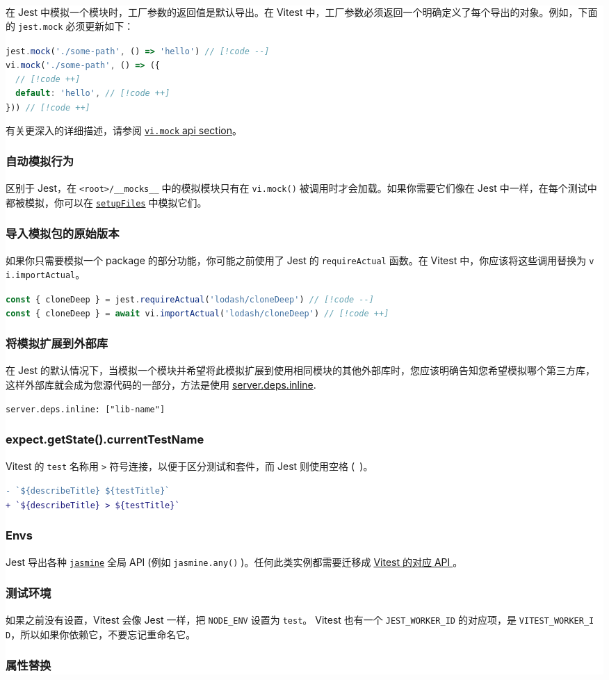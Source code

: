 在 Jest 中模拟一个模块时，工厂参数的返回值是默认导出。在 Vitest 中，工厂参数必须返回一个明确定义了每个导出的对象。例如，下面的 `jest.mock` 必须更新如下：

```ts
jest.mock('./some-path', () => 'hello') // [!code --]
vi.mock('./some-path', () => ({
  // [!code ++]
  default: 'hello', // [!code ++]
})) // [!code ++]
```

有关更深入的详细描述，请参阅 [`vi.mock` api section](/api/#vi-mock)。

### 自动模拟行为

区别于 Jest，在 `<root>/__mocks__` 中的模拟模块只有在 `vi.mock()` 被调用时才会加载。如果你需要它们像在 Jest 中一样，在每个测试中都被模拟，你可以在 [`setupFiles`](/config/#setupfiles) 中模拟它们。

### 导入模拟包的原始版本

如果你只需要模拟一个 package 的部分功能，你可能之前使用了 Jest 的 `requireActual` 函数。在 Vitest 中，你应该将这些调用替换为 `vi.importActual`。

```ts
const { cloneDeep } = jest.requireActual('lodash/cloneDeep') // [!code --]
const { cloneDeep } = await vi.importActual('lodash/cloneDeep') // [!code ++]
```

### 将模拟扩展到外部库

在 Jest 的默认情况下，当模拟一个模块并希望将此模拟扩展到使用相同模块的其他外部库时，您应该明确告知您希望模拟哪个第三方库，这样外部库就会成为您源代码的一部分，方法是使用  [server.deps.inline](https://vitest.dev/config/#server-deps-inline).

```
server.deps.inline: ["lib-name"]
```

### expect.getState().currentTestName

Vitest 的 `test` 名称用 `>` 符号连接，以便于区分测试和套件，而 Jest 则使用空格 (` `)。

```diff
- `${describeTitle} ${testTitle}`
+ `${describeTitle} > ${testTitle}`
```

### Envs

Jest 导出各种 [`jasmine`](https://jasmine.github.io/) 全局 API (例如 `jasmine.any()` )。任何此类实例都需要迁移成 [Vitest 的对应 API ](/api/)。

### 测试环境

如果之前没有设置，Vitest 会像 Jest 一样，把 `NODE_ENV` 设置为 `test`。 Vitest 也有一个 `JEST_WORKER_ID` 的对应项，是 `VITEST_WORKER_ID`，所以如果你依赖它，不要忘记重命名它。

### 属性替换
